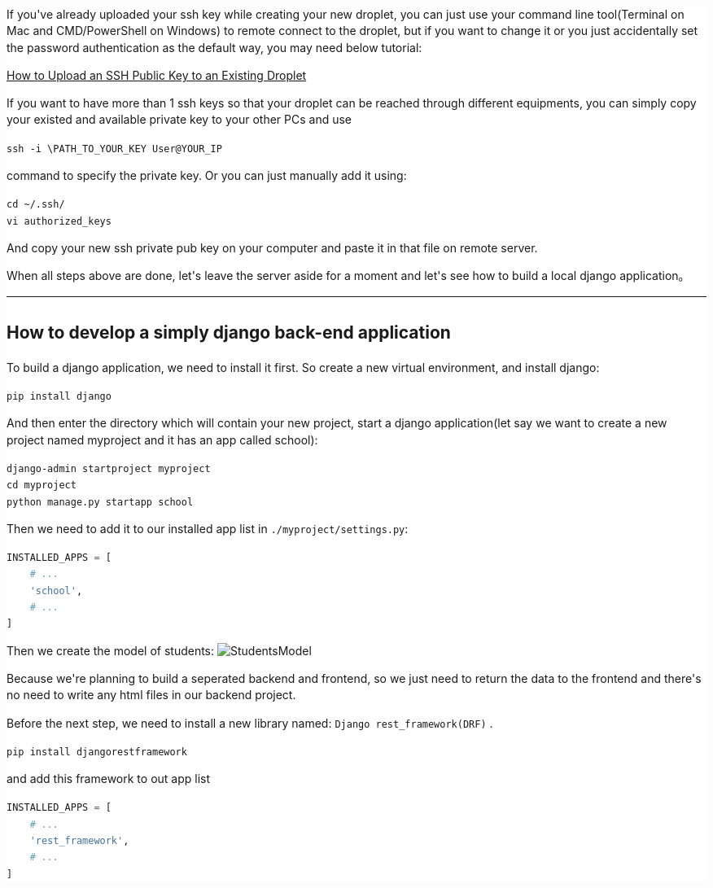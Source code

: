 If you've already uploaded your ssh key while creating your new droplet, you can just use your command line tool(Terminal on Mac and CMD/PowerShell on Windows) to remote connect to the droplet, but if you want to change it or you just accidentally set the password authentication as the default way, you may need below tutorial:

[How to Upload an SSH Public Key to an Existing Droplet](https://docs.digitalocean.com/products/droplets/how-to/add-ssh-keys/to-existing-droplet/)

If you want to have more than 1 ssh keys so that your droplet can be reached through different equipments, you can simply copy your existed and available private key to your other PCs and use 
```
ssh -i \PATH_TO_YOUR_KEY User@YOUR_IP
```
 command to specify the private key. Or you can just manually add it using:
 ```
 cd ~/.ssh/
 vi authorized_keys
 ```
 And copy your new ssh private pub key on your computer and paste it in that file on remote server.

When all steps above are done, let's leave the server aside for a moment and let's see how to build a local django application。

---
## How to develop a simply django back-end application

To build a django application, we need to install it first. So create a new virtual environment, and install django: 

`pip install django`

And then enter the directory which will contain your new project, start a django application(let say we want to create a new project named myproject and it has an app called school):

```
django-admin startproject myproject
cd myproject
python manage.py startapp school
```

Then we need to add it to our installed app list in `./myproject/settings.py`:

```python
INSTALLED_APPS = [
    # ...
    'school',
    # ...
]
```

Then we create the model of students:
![StudentsModel](https://i.imgur.com/6qrXSiF.png)

Because we're planning to build a seperated backend and frontend, so we just need to return the data to the frontend and there's no need to write any html files in our backend project. 

Before the next step, we need to install a new library named: `Django rest_framework(DRF)` .
```
pip install djangorestframework
```
and add this framework to out app list
```python
INSTALLED_APPS = [
    # ...
    'rest_framework',
    # ...
]
```
